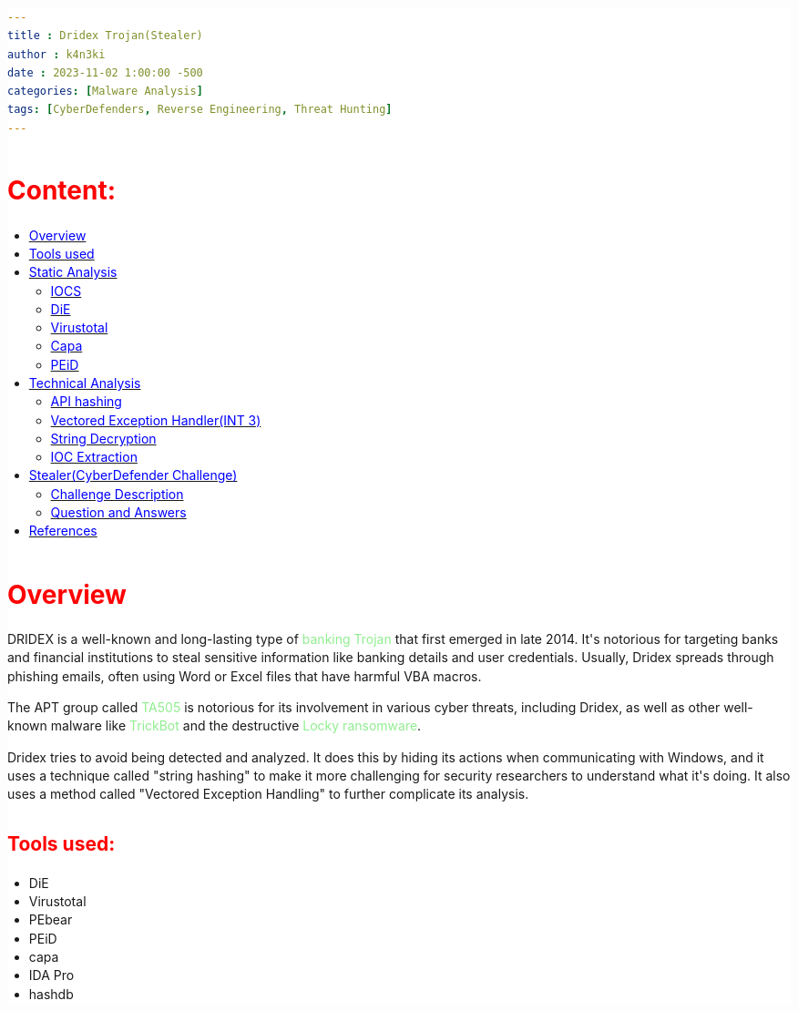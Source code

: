 ```yaml
---
title : Dridex Trojan(Stealer)
author : k4n3ki
date : 2023-11-02 1:00:00 -500
categories: [Malware Analysis]
tags: [CyberDefenders, Reverse Engineering, Threat Hunting]
---
```


# <span style="color:red">Content:</span>
- [<span style="color:blue">Overview</span>](#overview)
- [<span style="color:blue">Tools used</span>](#tools-used)
- [<span style="color:blue">Static Analysis</span>](#static-analysis)
    - [<span style="color:blue">IOCS</span>](#iocs)
    - [<span style="color:blue">DiE</span>](#detect-it-easy)
    - [<span style="color:blue">Virustotal</span>](#virustotal)
    - [<span style="color:blue">Capa</span>](#capa)
    - [<span style="color:blue">PEiD</span>](#peid)
- [<span style="color:blue">Technical Analysis</span>](#technical-analysis)
    - [<span style="color:blue">API hashing</span>](#api-hashing)
    - [<span style="color:blue">Vectored Exception Handler(INT 3)</span>](#vectored-exception-handlerint-3)
    - [<span style="color:blue">String Decryption</span>](#string-decryption)
    - [<span style="color:blue">IOC Extraction</span>](#ioc-extraction)
- [<span style="color:blue">Stealer(CyberDefender Challenge)</span>](#stealercyberdefender-challenge)
    - [<span style="color:blue">Challenge Description</span>](#challenge-description)
    - [<span style="color:blue">Question and Answers</span>](#question-and-answers)
- [<span style="color:blue">References</span>](#references)


# <span style="color:red">Overview</span>

DRIDEX is a well-known and long-lasting type of <span style="color:lightgreen">banking Trojan</span> that first emerged in late 2014. It's notorious for targeting banks and financial institutions to steal sensitive information like banking details and user credentials. Usually, Dridex spreads through phishing emails, often using Word or Excel files that have harmful VBA macros.

The APT group called <span style="color:lightgreen">TA505</span> is notorious for its involvement in various cyber threats, including Dridex, as well as other well-known malware like <span style="color:lightgreen">TrickBot</span> and the destructive <span style="color:lightgreen">Locky ransomware</span>.

Dridex tries to avoid being detected and analyzed. It does this by hiding its actions when communicating with Windows, and it uses a technique called "string hashing" to make it more challenging for security researchers to understand what it's doing. It also uses a method called "Vectored Exception Handling" to further complicate its analysis.


## <span style="color:red">Tools used:</span>
- DiE
- Virustotal
- PEbear
- PEiD
- capa
- IDA Pro
- hashdb

